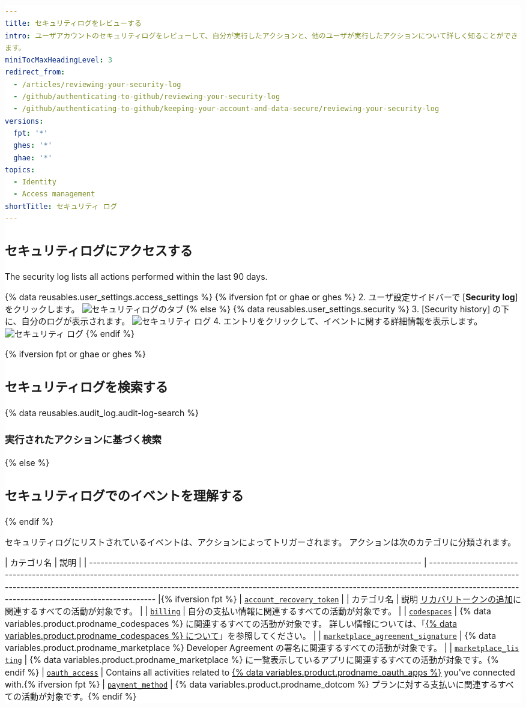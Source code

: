 ```yaml
---
title: セキュリティログをレビューする
intro: ユーザアカウントのセキュリティログをレビューして、自分が実行したアクションと、他のユーザが実行したアクションについて詳しく知ることができます。
miniTocMaxHeadingLevel: 3
redirect_from:
  - /articles/reviewing-your-security-log
  - /github/authenticating-to-github/reviewing-your-security-log
  - /github/authenticating-to-github/keeping-your-account-and-data-secure/reviewing-your-security-log
versions:
  fpt: '*'
  ghes: '*'
  ghae: '*'
topics:
  - Identity
  - Access management
shortTitle: セキュリティ ログ
---
```


## セキュリティログにアクセスする

The security log lists all actions performed within the last 90 days.

{% data reusables.user_settings.access_settings %}
{% ifversion fpt or ghae or ghes %}
2. ユーザ設定サイドバーで [**Security log**] をクリックします。 ![セキュリティログのタブ](/assets/images/help/settings/audit-log-tab.png)
{% else %}
{% data reusables.user_settings.security %}
3. [Security history] の下に、自分のログが表示されます。 ![セキュリティ ログ](/assets/images/help/settings/user_security_log.png)
4. エントリをクリックして、イベントに関する詳細情報を表示します。 ![セキュリティ ログ](/assets/images/help/settings/user_security_history_action.png)
{% endif %}

{% ifversion fpt or ghae or ghes %}
## セキュリティログを検索する

{% data reusables.audit_log.audit-log-search %}

### 実行されたアクションに基づく検索
{% else %}
## セキュリティログでのイベントを理解する
{% endif %}

セキュリティログにリストされているイベントは、アクションによってトリガーされます。 アクションは次のカテゴリに分類されます。

| カテゴリ名                                                                                  | 説明                                                                                                                                                                                                                                                                                                                                       |
| -------------------------------------------------------------------------------------- | ---------------------------------------------------------------------------------------------------------------------------------------------------------------------------------------------------------------------------------------------------------------------------------------------------------------------------------------- |{% ifversion fpt %}
| [`account_recovery_token`](#account_recovery_token-category-actions)                   | | カテゴリ名 | 説明 [リカバリトークンの追加](/articles/configuring-two-factor-authentication-recovery-methods)に関連するすべての活動が対象です。                                                                                                                                                                                                                            |
| [`billing`](#billing-category-actions)                                                 | 自分の支払い情報に関連するすべての活動が対象です。                                                                                                                                                                                                                                                                                                                |
| [`codespaces`](#codespaces-category-actions)                                           | {% data variables.product.prodname_codespaces %} に関連するすべての活動が対象です。 詳しい情報については、「[{% data variables.product.prodname_codespaces %} について](/github/developing-online-with-codespaces/about-codespaces)」を参照してください。                                                                                                                            |
| [`marketplace_agreement_signature`](#marketplace_agreement_signature-category-actions) | {% data variables.product.prodname_marketplace %} Developer Agreement の署名に関連するすべての活動が対象です。                                                                                                                                                                                                                                               |
| [`marketplace_listing`](#marketplace_listing-category-actions)                         | {% data variables.product.prodname_marketplace %} に一覧表示しているアプリに関連するすべての活動が対象です。{% endif %}
| [`oauth_access`](#oauth_access-category-actions)                                       | Contains all activities related to [{% data variables.product.prodname_oauth_apps %}](/github/authenticating-to-github/keeping-your-account-and-data-secure/authorizing-oauth-apps) you've connected with.{% ifversion fpt %}
| [`payment_method`](#payment_method-category-actions)                                   | {% data variables.product.prodname_dotcom %} プランに対する支払いに関連するすべての活動が対象です。{% endif %}